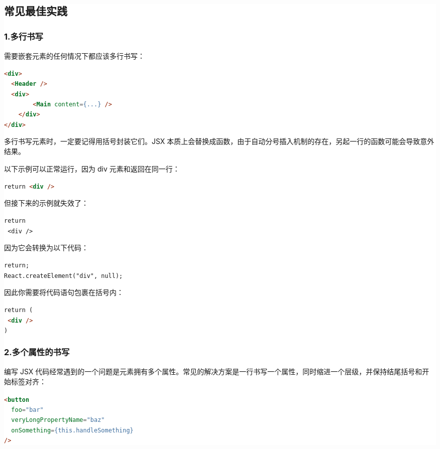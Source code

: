 

## 常见最佳实践

### 1.多行书写

需要嵌套元素的任何情况下都应该多行书写：

~~~html
<div> 
  <Header />
  <div> 
 		<Main content={...} /> 
 	</div> 
</div>
~~~

多行书写元素时，一定要记得用括号封装它们。JSX 本质上会替换成函数，由于自动分号插入机制的存在，另起一行的函数可能会导致意外结果。

以下示例可以正常运行，因为 div 元素和返回在同一行：

```html
return <div />
```

但接下来的示例就失效了：

```react
return 
 <div />
```

因为它会转换为以下代码：

```react
return; 
React.createElement("div", null);
```

因此你需要将代码语句包裹在括号内：

~~~html
return ( 
 <div /> 
)
~~~

### 2.多个属性的书写

编写 JSX 代码经常遇到的一个问题是元素拥有多个属性。常见的解决方案是一行书写一个属性，同时缩进一个层级，并保持结尾括号和开始标签对齐：

```html
<button 
  foo="bar" 
  veryLongPropertyName="baz" 
  onSomething={this.handleSomething} 
/>
```
